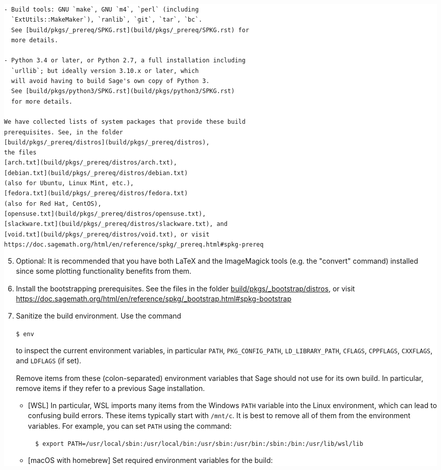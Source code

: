     - Build tools: GNU `make`, GNU `m4`, `perl` (including
      `ExtUtils::MakeMaker`), `ranlib`, `git`, `tar`, `bc`.
      See [build/pkgs/_prereq/SPKG.rst](build/pkgs/_prereq/SPKG.rst) for
      more details.

    - Python 3.4 or later, or Python 2.7, a full installation including
      `urllib`; but ideally version 3.10.x or later, which
      will avoid having to build Sage's own copy of Python 3.
      See [build/pkgs/python3/SPKG.rst](build/pkgs/python3/SPKG.rst)
      for more details.

    We have collected lists of system packages that provide these build
    prerequisites. See, in the folder
    [build/pkgs/_prereq/distros](build/pkgs/_prereq/distros),
    the files
    [arch.txt](build/pkgs/_prereq/distros/arch.txt),
    [debian.txt](build/pkgs/_prereq/distros/debian.txt)
    (also for Ubuntu, Linux Mint, etc.),
    [fedora.txt](build/pkgs/_prereq/distros/fedora.txt)
    (also for Red Hat, CentOS),
    [opensuse.txt](build/pkgs/_prereq/distros/opensuse.txt),
    [slackware.txt](build/pkgs/_prereq/distros/slackware.txt), and
    [void.txt](build/pkgs/_prereq/distros/void.txt), or visit
    https://doc.sagemath.org/html/en/reference/spkg/_prereq.html#spkg-prereq

5.  Optional: It is recommended that you have both LaTeX and
    the ImageMagick tools (e.g. the "convert" command) installed
    since some plotting functionality benefits from them.

6.  Install the bootstrapping prerequisites. See the files in the folder
    [build/pkgs/_bootstrap/distros](build/pkgs/_bootstrap/distros), or
    visit
    https://doc.sagemath.org/html/en/reference/spkg/_bootstrap.html#spkg-bootstrap

7.  Sanitize the build environment. Use the command

        $ env

    to inspect the current environment variables, in particular `PATH`,
    `PKG_CONFIG_PATH`, `LD_LIBRARY_PATH`, `CFLAGS`, `CPPFLAGS`, `CXXFLAGS`,
    and `LDFLAGS` (if set).

    Remove items from these (colon-separated) environment variables
    that Sage should not use for its own build. In particular, remove
    items if they refer to a previous Sage installation.

    - [WSL] In particular, WSL imports many items from the Windows
      `PATH` variable into the Linux environment, which can lead to
      confusing build errors. These items typically start with `/mnt/c`.
      It is best to remove all of them from the environment variables.
      For example, you can set `PATH` using the command:

            $ export PATH=/usr/local/sbin:/usr/local/bin:/usr/sbin:/usr/bin:/sbin:/bin:/usr/lib/wsl/lib

    - [macOS with homebrew] Set required environment variables for the build:
